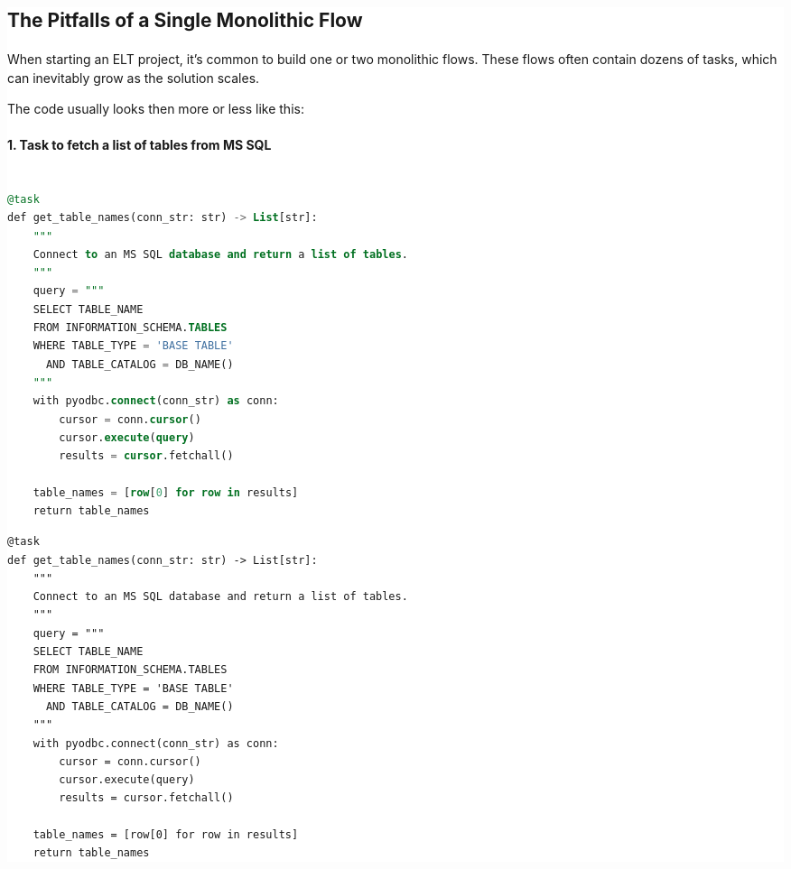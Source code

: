 ## The Pitfalls of a Single Monolithic Flow

When starting an ELT project, it’s common to build one or two monolithic flows. These flows often contain dozens of tasks, which can inevitably grow as the solution scales.

The code usually looks then more or less like this: 

#### 1. Task to fetch a list of tables from MS SQL

```sql

@task
def get_table_names(conn_str: str) -> List[str]:
    """
    Connect to an MS SQL database and return a list of tables.
    """
    query = """
    SELECT TABLE_NAME
    FROM INFORMATION_SCHEMA.TABLES
    WHERE TABLE_TYPE = 'BASE TABLE'
      AND TABLE_CATALOG = DB_NAME()
    """
    with pyodbc.connect(conn_str) as conn:
        cursor = conn.cursor()
        cursor.execute(query)
        results = cursor.fetchall()

    table_names = [row[0] for row in results]
    return table_names

```

```
@task
def get_table_names(conn_str: str) -> List[str]:
    """
    Connect to an MS SQL database and return a list of tables.
    """
    query = """
    SELECT TABLE_NAME
    FROM INFORMATION_SCHEMA.TABLES
    WHERE TABLE_TYPE = 'BASE TABLE'
      AND TABLE_CATALOG = DB_NAME()
    """
    with pyodbc.connect(conn_str) as conn:
        cursor = conn.cursor()
        cursor.execute(query)
        results = cursor.fetchall()

    table_names = [row[0] for row in results]
    return table_names
```
